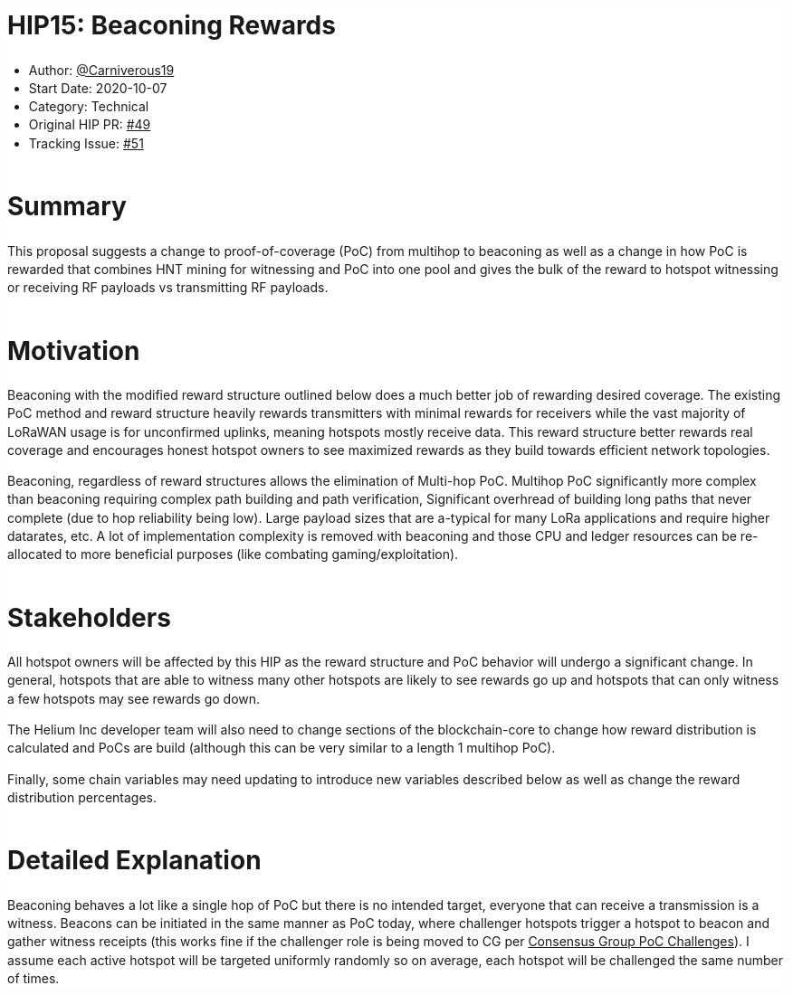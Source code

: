 # HIP15: Beaconing Rewards

- Author: [@Carniverous19](https://github.com/Carniverous19)
- Start Date: 2020-10-07
- Category: Technical
- Original HIP PR: [#49](https://github.com/helium/HIP/pull/49)
- Tracking Issue: [#51](https://github.com/helium/HIP/issues/51)

# Summary

This proposal suggests a change to proof-of-coverage (PoC) from multihop to beaconing as well as a change in how PoC is rewarded that combines HNT mining for witnessing and PoC into one pool and gives the bulk of the reward to hotspot witnessing or receiving RF payloads vs transmitting RF payloads.

# Motivation

Beaconing with the modified reward structure outlined below does a much better job of rewarding desired coverage.
The existing PoC method and reward structure heavily rewards transmitters with minimal rewards for receivers while the vast majority of LoRaWAN usage is for unconfirmed uplinks, meaning hotspots mostly receive data.
This reward structure better rewards real coverage and encourages honest hotspot owners to see maximized rewards as they build towards efficient network topologies.

Beaconing, regardless of reward structures allows the elimination of Multi-hop PoC. Multihop PoC significantly more complex than beaconing requiring complex path building and path verification,
Significant overhread of building long paths that never complete (due to hop reliability being low). Large payload sizes that are a-typical for many LoRa applications and require higher datarates, etc.
A lot of implementation complexity is removed with beaconing and those CPU and ledger resources can be re-allocated to more beneficial purposes (like combating gaming/exploitation).

# Stakeholders

All hotspot owners will be affected by this HIP as the reward structure and PoC behavior will undergo a significant change. In general, hotspots that are able to witness many other hotspots are likely to see rewards go up and hotspots that can only witness a few hotspots may see rewards go down.

The Helium Inc developer team will also need to change sections of the blockchain-core to change how reward distribution is calculated and PoCs are build (although this can be very similar to a length 1 multihop PoC).

Finally, some chain variables may need updating to introduce new variables described below as well as change the reward distribution percentages.

# Detailed Explanation

Beaconing behaves a lot like a single hop of PoC but there is no intended target, everyone that can receive a transmission is a witness.
Beacons can be initiated in the same manner as PoC today, where challenger hotspots trigger a hotspot to beacon and gather witness receipts (this works fine if the challenger role is being moved to CG per [Consensus Group PoC Challenges](https://github.com/helium/HIP/pull/41)).
I assume each active hotspot will be targeted uniformly randomly so on average, each hotspot will be challenged the same number of times.
